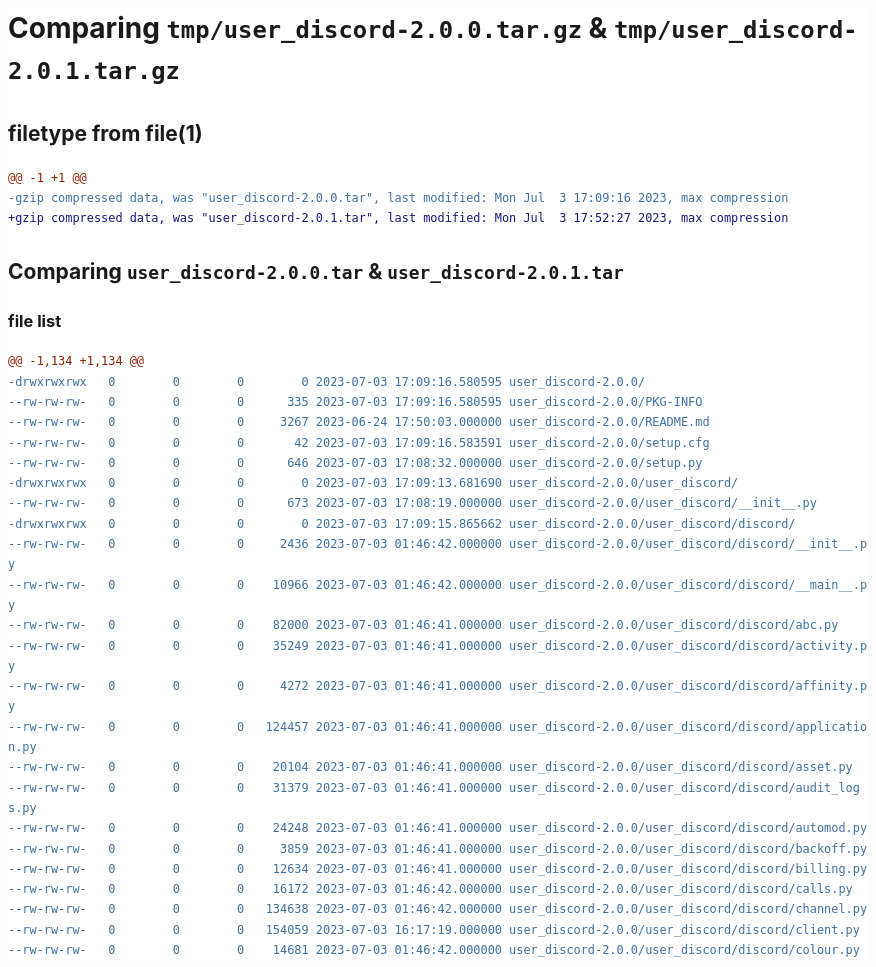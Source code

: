 # Comparing `tmp/user_discord-2.0.0.tar.gz` & `tmp/user_discord-2.0.1.tar.gz`

## filetype from file(1)

```diff
@@ -1 +1 @@
-gzip compressed data, was "user_discord-2.0.0.tar", last modified: Mon Jul  3 17:09:16 2023, max compression
+gzip compressed data, was "user_discord-2.0.1.tar", last modified: Mon Jul  3 17:52:27 2023, max compression
```

## Comparing `user_discord-2.0.0.tar` & `user_discord-2.0.1.tar`

### file list

```diff
@@ -1,134 +1,134 @@
-drwxrwxrwx   0        0        0        0 2023-07-03 17:09:16.580595 user_discord-2.0.0/
--rw-rw-rw-   0        0        0      335 2023-07-03 17:09:16.580595 user_discord-2.0.0/PKG-INFO
--rw-rw-rw-   0        0        0     3267 2023-06-24 17:50:03.000000 user_discord-2.0.0/README.md
--rw-rw-rw-   0        0        0       42 2023-07-03 17:09:16.583591 user_discord-2.0.0/setup.cfg
--rw-rw-rw-   0        0        0      646 2023-07-03 17:08:32.000000 user_discord-2.0.0/setup.py
-drwxrwxrwx   0        0        0        0 2023-07-03 17:09:13.681690 user_discord-2.0.0/user_discord/
--rw-rw-rw-   0        0        0      673 2023-07-03 17:08:19.000000 user_discord-2.0.0/user_discord/__init__.py
-drwxrwxrwx   0        0        0        0 2023-07-03 17:09:15.865662 user_discord-2.0.0/user_discord/discord/
--rw-rw-rw-   0        0        0     2436 2023-07-03 01:46:42.000000 user_discord-2.0.0/user_discord/discord/__init__.py
--rw-rw-rw-   0        0        0    10966 2023-07-03 01:46:42.000000 user_discord-2.0.0/user_discord/discord/__main__.py
--rw-rw-rw-   0        0        0    82000 2023-07-03 01:46:41.000000 user_discord-2.0.0/user_discord/discord/abc.py
--rw-rw-rw-   0        0        0    35249 2023-07-03 01:46:41.000000 user_discord-2.0.0/user_discord/discord/activity.py
--rw-rw-rw-   0        0        0     4272 2023-07-03 01:46:41.000000 user_discord-2.0.0/user_discord/discord/affinity.py
--rw-rw-rw-   0        0        0   124457 2023-07-03 01:46:41.000000 user_discord-2.0.0/user_discord/discord/application.py
--rw-rw-rw-   0        0        0    20104 2023-07-03 01:46:41.000000 user_discord-2.0.0/user_discord/discord/asset.py
--rw-rw-rw-   0        0        0    31379 2023-07-03 01:46:41.000000 user_discord-2.0.0/user_discord/discord/audit_logs.py
--rw-rw-rw-   0        0        0    24248 2023-07-03 01:46:41.000000 user_discord-2.0.0/user_discord/discord/automod.py
--rw-rw-rw-   0        0        0     3859 2023-07-03 01:46:41.000000 user_discord-2.0.0/user_discord/discord/backoff.py
--rw-rw-rw-   0        0        0    12634 2023-07-03 01:46:41.000000 user_discord-2.0.0/user_discord/discord/billing.py
--rw-rw-rw-   0        0        0    16172 2023-07-03 01:46:42.000000 user_discord-2.0.0/user_discord/discord/calls.py
--rw-rw-rw-   0        0        0   134638 2023-07-03 01:46:42.000000 user_discord-2.0.0/user_discord/discord/channel.py
--rw-rw-rw-   0        0        0   154059 2023-07-03 16:17:19.000000 user_discord-2.0.0/user_discord/discord/client.py
--rw-rw-rw-   0        0        0    14681 2023-07-03 01:46:42.000000 user_discord-2.0.0/user_discord/discord/colour.py
```